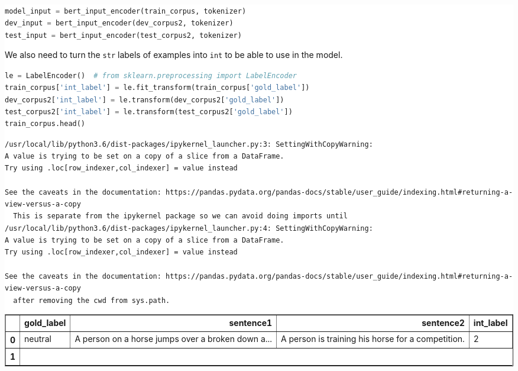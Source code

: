 
```python
model_input = bert_input_encoder(train_corpus, tokenizer)
dev_input = bert_input_encoder(dev_corpus2, tokenizer)
test_input = bert_input_encoder(test_corpus2, tokenizer)
```

We also need to turn the `str` labels of examples into `int` to be able to use in the model.


```python
le = LabelEncoder()  # from sklearn.preprocessing import LabelEncoder
train_corpus['int_label'] = le.fit_transform(train_corpus['gold_label'])
dev_corpus2['int_label'] = le.transform(dev_corpus2['gold_label'])
test_corpus2['int_label'] = le.transform(test_corpus2['gold_label'])
train_corpus.head()
```

    /usr/local/lib/python3.6/dist-packages/ipykernel_launcher.py:3: SettingWithCopyWarning: 
    A value is trying to be set on a copy of a slice from a DataFrame.
    Try using .loc[row_indexer,col_indexer] = value instead
    
    See the caveats in the documentation: https://pandas.pydata.org/pandas-docs/stable/user_guide/indexing.html#returning-a-view-versus-a-copy
      This is separate from the ipykernel package so we can avoid doing imports until
    /usr/local/lib/python3.6/dist-packages/ipykernel_launcher.py:4: SettingWithCopyWarning: 
    A value is trying to be set on a copy of a slice from a DataFrame.
    Try using .loc[row_indexer,col_indexer] = value instead
    
    See the caveats in the documentation: https://pandas.pydata.org/pandas-docs/stable/user_guide/indexing.html#returning-a-view-versus-a-copy
      after removing the cwd from sys.path.





<div>
<style scoped>
    .dataframe tbody tr th:only-of-type {
        vertical-align: middle;
    }

    .dataframe tbody tr th {
        vertical-align: top;
    }

    .dataframe thead th {
        text-align: right;
    }
</style>
<table border="1" class="dataframe">
  <thead>
    <tr style="text-align: right;">
      <th></th>
      <th>gold_label</th>
      <th>sentence1</th>
      <th>sentence2</th>
      <th>int_label</th>
    </tr>
  </thead>
  <tbody>
    <tr>
      <th>0</th>
      <td>neutral</td>
      <td>A person on a horse jumps over a broken down a...</td>
      <td>A person is training his horse for a competition.</td>
      <td>2</td>
    </tr>
    <tr>
      <th>1</th>